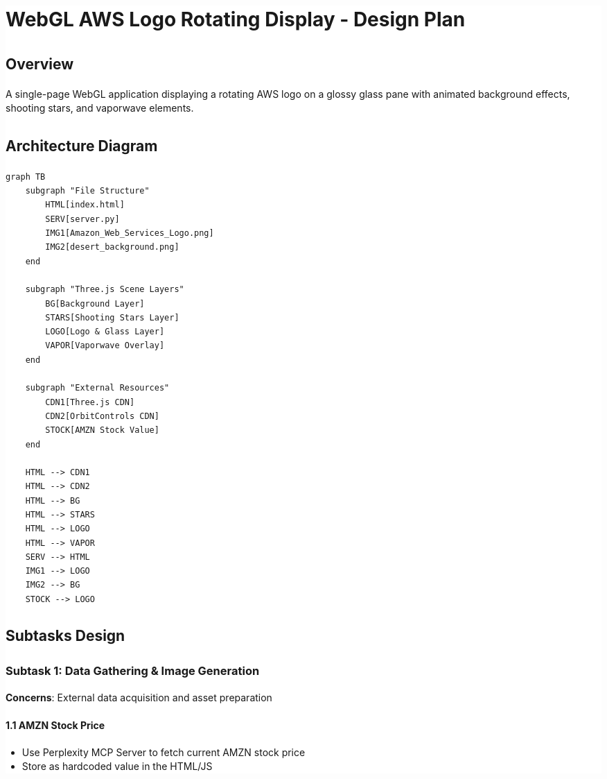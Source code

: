 # WebGL AWS Logo Rotating Display - Design Plan

## Overview
A single-page WebGL application displaying a rotating AWS logo on a glossy glass pane with animated background effects, shooting stars, and vaporwave elements.

## Architecture Diagram

```mermaid
graph TB
    subgraph "File Structure"
        HTML[index.html]
        SERV[server.py]
        IMG1[Amazon_Web_Services_Logo.png]
        IMG2[desert_background.png]
    end
    
    subgraph "Three.js Scene Layers"
        BG[Background Layer]
        STARS[Shooting Stars Layer]
        LOGO[Logo & Glass Layer]
        VAPOR[Vaporwave Overlay]
    end
    
    subgraph "External Resources"
        CDN1[Three.js CDN]
        CDN2[OrbitControls CDN]
        STOCK[AMZN Stock Value]
    end
    
    HTML --> CDN1
    HTML --> CDN2
    HTML --> BG
    HTML --> STARS
    HTML --> LOGO
    HTML --> VAPOR
    SERV --> HTML
    IMG1 --> LOGO
    IMG2 --> BG
    STOCK --> LOGO
```

## Subtasks Design

### Subtask 1: Data Gathering & Image Generation
**Concerns**: External data acquisition and asset preparation

#### 1.1 AMZN Stock Price
- Use Perplexity MCP Server to fetch current AMZN stock price
- Store as hardcoded value in the HTML/JS
